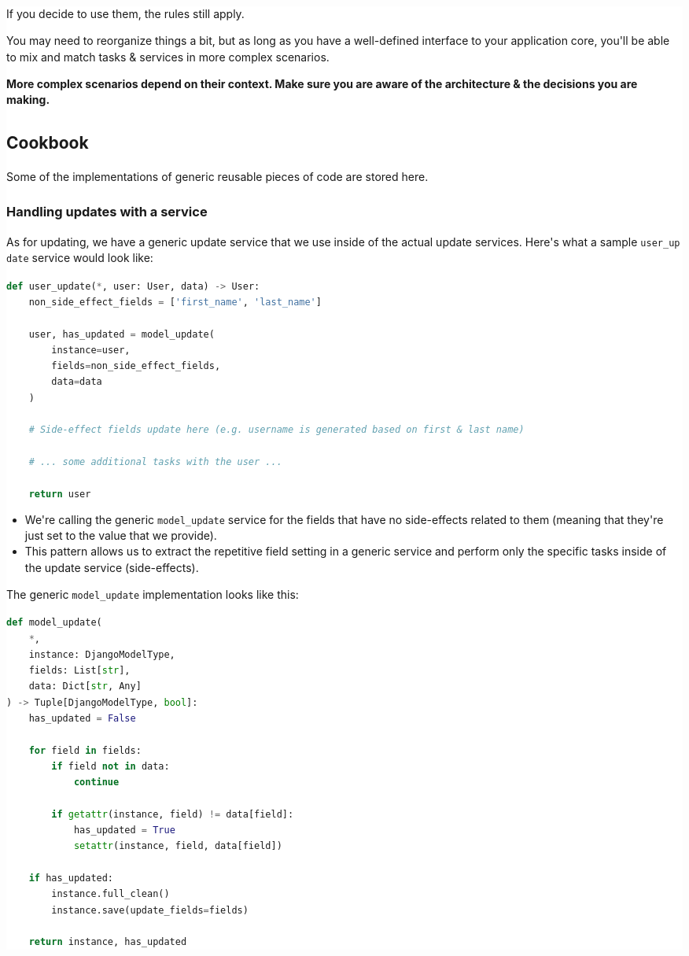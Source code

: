 If you decide to use them, the rules still apply.

You may need to reorganize things a bit, but as long as you have a well-defined interface to your application core, you'll be able to mix and match tasks & services in more complex scenarios.

**More complex scenarios depend on their context. Make sure you are aware of the architecture & the decisions you are making.**

## Cookbook

Some of the implementations of generic reusable pieces of code are stored here.

### Handling updates with a service

As for updating, we have a generic update service that we use inside of the actual update services. Here's what a sample `user_update` service would look like:

```python
def user_update(*, user: User, data) -> User:
    non_side_effect_fields = ['first_name', 'last_name']

    user, has_updated = model_update(
        instance=user,
        fields=non_side_effect_fields,
        data=data
    )

    # Side-effect fields update here (e.g. username is generated based on first & last name)

    # ... some additional tasks with the user ...

    return user
```

* We're calling the generic `model_update` service for the fields that have no side-effects related to them (meaning that they're just set to the value that we provide).
* This pattern allows us to extract the repetitive field setting in a generic service and perform only the specific tasks inside of the update service (side-effects).

The generic `model_update` implementation looks like this:

```python
def model_update(
    *,
    instance: DjangoModelType,
    fields: List[str],
    data: Dict[str, Any]
) -> Tuple[DjangoModelType, bool]:
    has_updated = False

    for field in fields:
        if field not in data:
            continue

        if getattr(instance, field) != data[field]:
            has_updated = True
            setattr(instance, field, data[field])

    if has_updated:
        instance.full_clean()
        instance.save(update_fields=fields)

    return instance, has_updated
```
